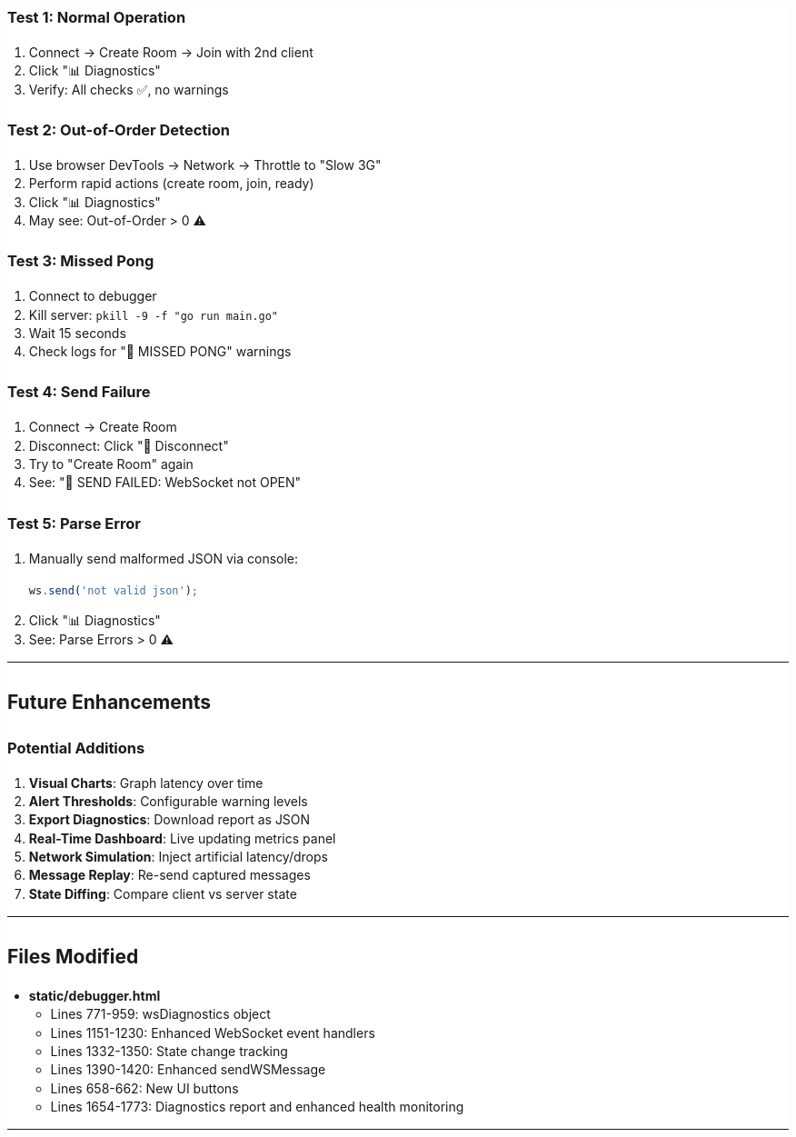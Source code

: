 ### Test 1: Normal Operation
1. Connect → Create Room → Join with 2nd client
2. Click "📊 Diagnostics"
3. Verify: All checks ✅, no warnings

### Test 2: Out-of-Order Detection
1. Use browser DevTools → Network → Throttle to "Slow 3G"
2. Perform rapid actions (create room, join, ready)
3. Click "📊 Diagnostics"
4. May see: Out-of-Order > 0 ⚠️

### Test 3: Missed Pong
1. Connect to debugger
2. Kill server: `pkill -9 -f "go run main.go"`
3. Wait 15 seconds
4. Check logs for "🔴 MISSED PONG" warnings

### Test 4: Send Failure
1. Connect → Create Room
2. Disconnect: Click "🔌 Disconnect"
3. Try to "Create Room" again
4. See: "🔴 SEND FAILED: WebSocket not OPEN"

### Test 5: Parse Error
1. Manually send malformed JSON via console:
   ```js
   ws.send('not valid json');
   ```
2. Click "📊 Diagnostics"
3. See: Parse Errors > 0 ⚠️

---

## Future Enhancements

### Potential Additions
1. **Visual Charts**: Graph latency over time
2. **Alert Thresholds**: Configurable warning levels
3. **Export Diagnostics**: Download report as JSON
4. **Real-Time Dashboard**: Live updating metrics panel
5. **Network Simulation**: Inject artificial latency/drops
6. **Message Replay**: Re-send captured messages
7. **State Diffing**: Compare client vs server state

---

## Files Modified

- **static/debugger.html**
  - Lines 771-959: wsDiagnostics object
  - Lines 1151-1230: Enhanced WebSocket event handlers
  - Lines 1332-1350: State change tracking
  - Lines 1390-1420: Enhanced sendWSMessage
  - Lines 658-662: New UI buttons
  - Lines 1654-1773: Diagnostics report and enhanced health monitoring

---